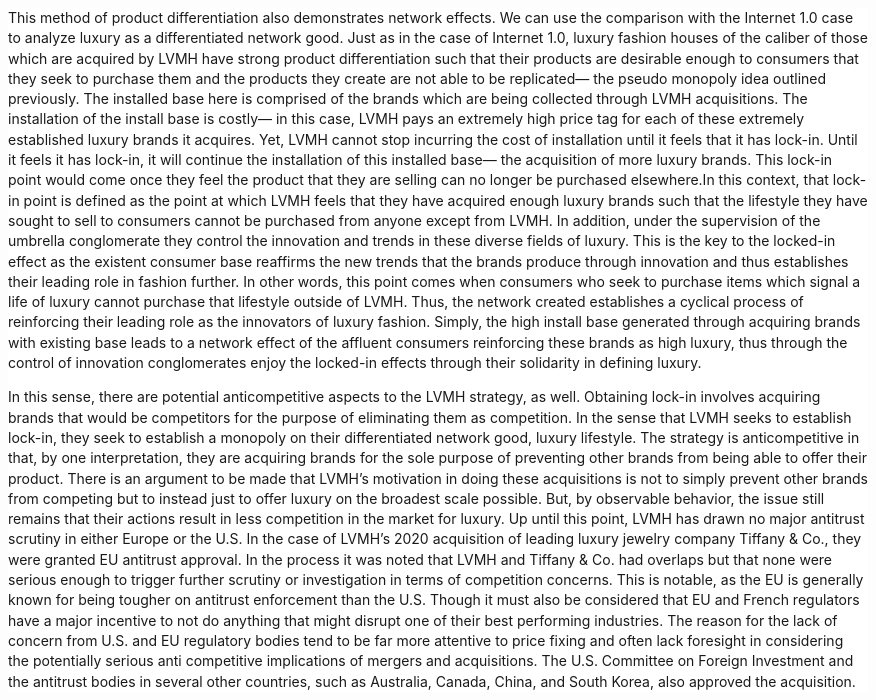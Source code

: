 This method of product differentiation also demonstrates network effects. We can use the comparison with the Internet 1.0 case to analyze luxury as a differentiated network good. Just as in the case of Internet 1.0, luxury fashion houses of the caliber of those which are acquired by LVMH have strong product differentiation such that their products are desirable enough to consumers that they seek to purchase them and the products they create are not able to be replicated— the pseudo monopoly idea outlined previously. The installed base here is comprised of the brands which are being collected through LVMH acquisitions. The installation of the install base is costly— in this case, LVMH pays an extremely high price tag for each of these extremely established luxury brands it acquires. Yet, LVMH cannot stop incurring the cost of installation until it feels that it has lock-in. Until it feels it has lock-in, it will continue the installation of this installed base— the acquisition of more luxury brands. This lock-in point would come once they feel the product that they are selling can no longer be purchased elsewhere.In this context, that lock-in point is defined as the point at which LVMH feels that they have acquired enough luxury brands such that the lifestyle they have sought to sell to consumers cannot be purchased from anyone except from LVMH. In addition, under the supervision of the umbrella conglomerate they control the innovation and trends in these diverse fields of luxury. This is the key to the locked-in effect as the existent consumer base reaffirms the new trends that the brands produce through innovation and thus establishes their leading role in fashion further. In other words, this point comes when consumers who seek to purchase items which signal a life of luxury cannot purchase that lifestyle outside of LVMH. Thus, the network created establishes a cyclical process of reinforcing their leading role as the innovators of luxury fashion. Simply, the high install base generated through acquiring brands with existing base leads to a network effect of the affluent consumers reinforcing these brands as high luxury, thus through the control of innovation conglomerates enjoy the locked-in effects through their solidarity in defining luxury.

In this sense, there are potential anticompetitive aspects to the LVMH strategy, as well. Obtaining lock-in involves acquiring brands that would be competitors for the purpose of eliminating them as competition. In the sense that LVMH seeks to establish lock-in, they seek to establish a monopoly on their differentiated network good, luxury lifestyle. The strategy is anticompetitive in that, by one interpretation, they are acquiring brands for the sole purpose of preventing other brands from being able to offer their product. There is an argument to be made that LVMH’s motivation in doing these acquisitions is not to simply prevent other brands from competing but to instead just to offer luxury on the broadest scale possible. But, by observable behavior, the issue still remains that their actions result in less competition in the market for luxury. Up until this point, LVMH has drawn no major antitrust scrutiny in either Europe or the U.S. In the case of LVMH’s 2020 acquisition of leading luxury jewelry company Tiffany & Co., they were granted EU antitrust approval. In the process it was noted that LVMH and Tiffany & Co. had overlaps but that none were serious enough to trigger further scrutiny or investigation in terms of competition concerns. This is notable, as the EU is generally known for being tougher on antitrust enforcement than the U.S. Though it must also be considered that EU and French regulators have a major incentive to not do anything that might disrupt one of their best performing industries. The reason for the lack of concern from U.S. and EU regulatory bodies tend to be far more attentive to price fixing and often lack foresight in considering the potentially serious anti competitive implications of mergers and acquisitions. The U.S. Committee on Foreign Investment and the antitrust bodies in several other countries, such as Australia, Canada, China, and South Korea, also approved the acquisition. 
